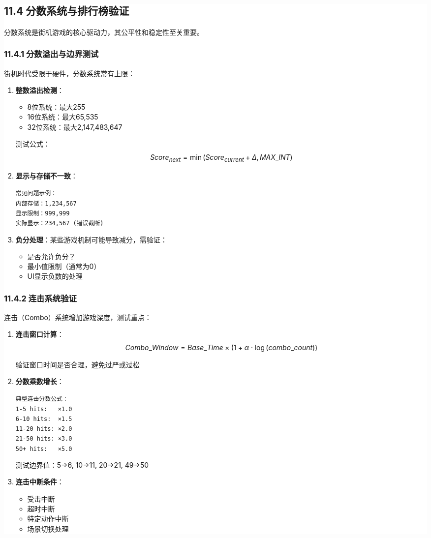 ## 11.4 分数系统与排行榜验证

分数系统是街机游戏的核心驱动力，其公平性和稳定性至关重要。

### 11.4.1 分数溢出与边界测试

街机时代受限于硬件，分数系统常有上限：

1. **整数溢出检测**：
   - 8位系统：最大255
   - 16位系统：最大65,535
   - 32位系统：最大2,147,483,647
   
   测试公式：
   $$Score_{next} = \min(Score_{current} + \Delta, MAX\_INT)$$

2. **显示与存储不一致**：
   ```
   常见问题示例：
   内部存储：1,234,567
   显示限制：999,999
   实际显示：234,567 (错误截断)
   ```

3. **负分处理**：某些游戏机制可能导致减分，需验证：
   - 是否允许负分？
   - 最小值限制（通常为0）
   - UI显示负数的处理

### 11.4.2 连击系统验证

连击（Combo）系统增加游戏深度，测试重点：

1. **连击窗口计算**：
   $$Combo\_Window = Base\_Time \times (1 + \alpha \cdot \log(combo\_count))$$
   
   验证窗口时间是否合理，避免过严或过松

2. **分数乘数增长**：
   ```
   典型连击分数公式：
   1-5 hits:   ×1.0
   6-10 hits:  ×1.5
   11-20 hits: ×2.0
   21-50 hits: ×3.0
   50+ hits:   ×5.0
   ```
   
   测试边界值：5→6, 10→11, 20→21, 49→50

3. **连击中断条件**：
   - 受击中断
   - 超时中断
   - 特定动作中断
   - 场景切换处理
